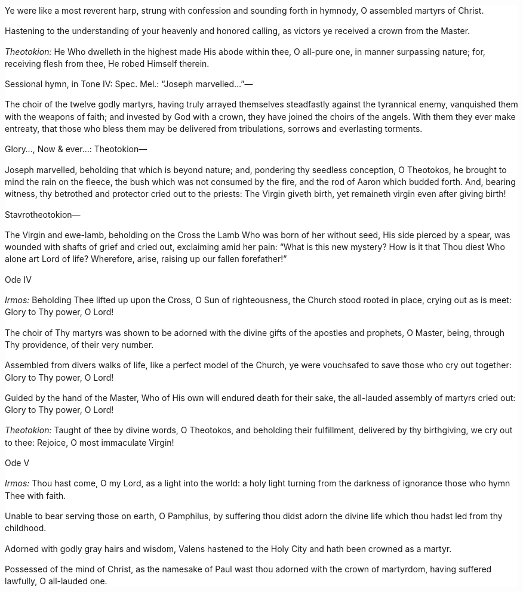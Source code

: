 Ye were like a most reverent harp, strung with confession and sounding forth in hymnody, O assembled martyrs of Christ.

Hastening to the understanding of your heavenly and honored calling, as victors ye received a crown from the Master.

*Theotokion:* He Who dwelleth in the highest made His abode within thee, O all-pure one, in manner surpassing nature; for, receiving flesh from thee, He robed Himself therein.

Sessional hymn, in Tone IV: Spec. Mel.: “Joseph marvelled…”—

The choir of the twelve godly martyrs, having truly arrayed themselves steadfastly against the tyrannical enemy, vanquished them with the weapons of faith; and invested by God with a crown, they have joined the choirs of the angels. With them they ever make entreaty, that those who bless them may be delivered from tribulations, sorrows and everlasting torments.

Glory…, Now & ever…: Theotokion—

Joseph marvelled, beholding that which is beyond nature; and, pondering thy seedless conception, O Theotokos, he brought to mind the rain on the fleece, the bush which was not consumed by the fire, and the rod of Aaron which budded forth. And, bearing witness, thy betrothed and protector cried out to the priests: The Virgin giveth birth, yet remaineth virgin even after giving birth!

Stavrotheotokion—

The Virgin and ewe-lamb, beholding on the Cross the Lamb Who was born of her without seed, His side pierced by a spear, was wounded with shafts of grief and cried out, exclaiming amid her pain: “What is this new mystery? How is it that Thou diest Who alone art Lord of life? Wherefore, arise, raising up our fallen forefather!”

Ode IV

*Irmos:* Beholding Thee lifted up upon the Cross, O Sun of righteousness, the Church stood rooted in place, crying out as is meet: Glory to Thy power, O Lord!

The choir of Thy martyrs was shown to be adorned with the divine gifts of the apostles and prophets, O Master, being, through Thy providence, of their very number.

Assembled from divers walks of life, like a perfect model of the Church, ye were vouchsafed to save those who cry out together: Glory to Thy power, O Lord!

Guided by the hand of the Master, Who of His own will endured death for their sake, the all-lauded assembly of martyrs cried out: Glory to Thy power, O Lord!

*Theotokion:* Taught of thee by divine words, O Theotokos, and beholding their fulfillment, delivered by thy birthgiving, we cry out to thee: ­Rejoice, O most immaculate Virgin!

Ode V

*Irmos:* Thou hast come, O my Lord, as a light into the world: a holy light turning from the darkness of ignorance those who hymn Thee with faith.

Unable to bear serving those on earth, O Pamphilus, by suffering thou didst adorn the divine life which thou hadst led from thy childhood.

Adorned with godly gray hairs and wisdom, Valens hastened to the Holy City and hath been crowned as a martyr.

Possessed of the mind of Christ, as the namesake of Paul wast thou adorned with the crown of martyrdom, having suffered lawfully, O all-lauded one.
